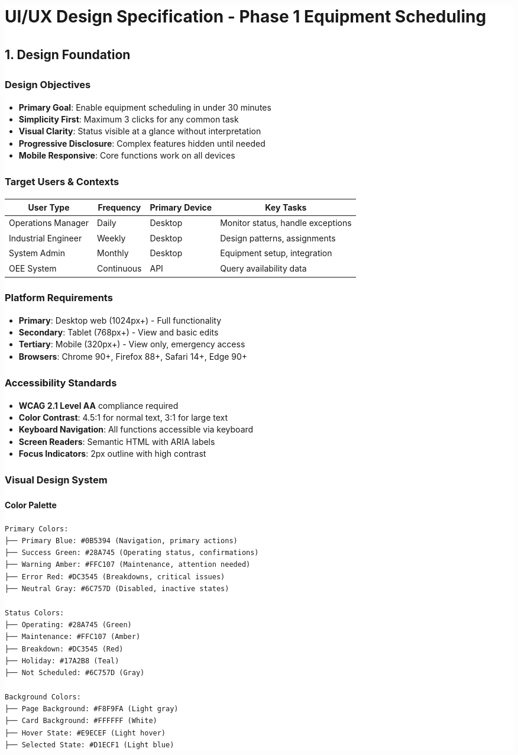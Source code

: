 # UI/UX Design Specification - Phase 1 Equipment Scheduling

## 1. Design Foundation

### Design Objectives
- **Primary Goal**: Enable equipment scheduling in under 30 minutes
- **Simplicity First**: Maximum 3 clicks for any common task
- **Visual Clarity**: Status visible at a glance without interpretation
- **Progressive Disclosure**: Complex features hidden until needed
- **Mobile Responsive**: Core functions work on all devices

### Target Users & Contexts
| User Type | Frequency | Primary Device | Key Tasks |
|-----------|-----------|----------------|-----------|
| Operations Manager | Daily | Desktop | Monitor status, handle exceptions |
| Industrial Engineer | Weekly | Desktop | Design patterns, assignments |
| System Admin | Monthly | Desktop | Equipment setup, integration |
| OEE System | Continuous | API | Query availability data |

### Platform Requirements
- **Primary**: Desktop web (1024px+) - Full functionality
- **Secondary**: Tablet (768px+) - View and basic edits
- **Tertiary**: Mobile (320px+) - View only, emergency access
- **Browsers**: Chrome 90+, Firefox 88+, Safari 14+, Edge 90+

### Accessibility Standards
- **WCAG 2.1 Level AA** compliance required
- **Color Contrast**: 4.5:1 for normal text, 3:1 for large text
- **Keyboard Navigation**: All functions accessible via keyboard
- **Screen Readers**: Semantic HTML with ARIA labels
- **Focus Indicators**: 2px outline with high contrast

### Visual Design System

#### Color Palette
```
Primary Colors:
├── Primary Blue: #0B5394 (Navigation, primary actions)
├── Success Green: #28A745 (Operating status, confirmations)
├── Warning Amber: #FFC107 (Maintenance, attention needed)
├── Error Red: #DC3545 (Breakdowns, critical issues)
├── Neutral Gray: #6C757D (Disabled, inactive states)

Status Colors:
├── Operating: #28A745 (Green)
├── Maintenance: #FFC107 (Amber)
├── Breakdown: #DC3545 (Red)
├── Holiday: #17A2B8 (Teal)
├── Not Scheduled: #6C757D (Gray)

Background Colors:
├── Page Background: #F8F9FA (Light gray)
├── Card Background: #FFFFFF (White)
├── Hover State: #E9ECEF (Light hover)
├── Selected State: #D1ECF1 (Light blue)
```
